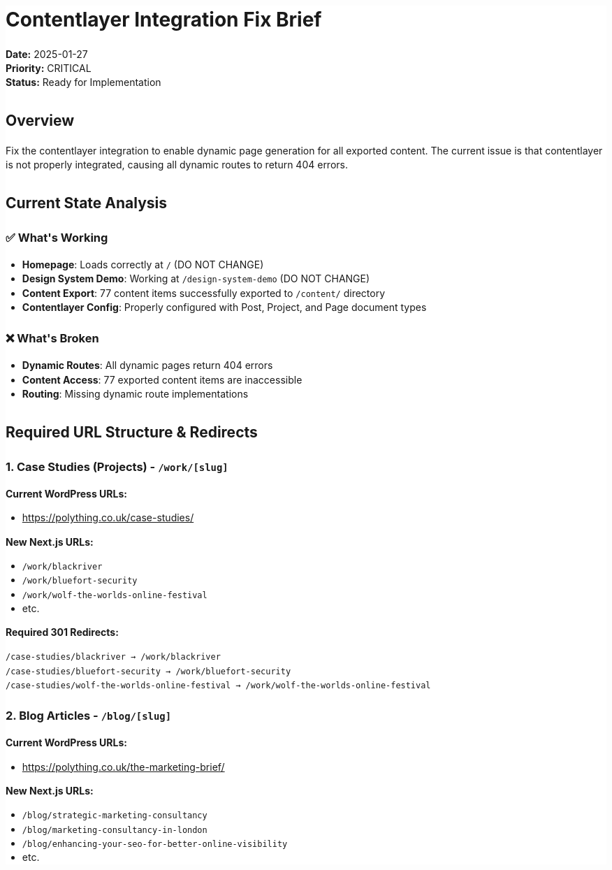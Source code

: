 # Contentlayer Integration Fix Brief

**Date:** 2025-01-27  
**Priority:** CRITICAL  
**Status:** Ready for Implementation

## Overview

Fix the contentlayer integration to enable dynamic page generation for all exported content. The current issue is that contentlayer is not properly integrated, causing all dynamic routes to return 404 errors.

## Current State Analysis

### ✅ What's Working
- **Homepage**: Loads correctly at `/` (DO NOT CHANGE)
- **Design System Demo**: Working at `/design-system-demo` (DO NOT CHANGE)
- **Content Export**: 77 content items successfully exported to `/content/` directory
- **Contentlayer Config**: Properly configured with Post, Project, and Page document types

### ❌ What's Broken
- **Dynamic Routes**: All dynamic pages return 404 errors
- **Content Access**: 77 exported content items are inaccessible
- **Routing**: Missing dynamic route implementations

## Required URL Structure & Redirects

### 1. Case Studies (Projects) - `/work/[slug]`
**Current WordPress URLs:**
- https://polything.co.uk/case-studies/

**New Next.js URLs:**
- `/work/blackriver`
- `/work/bluefort-security`
- `/work/wolf-the-worlds-online-festival`
- etc.

**Required 301 Redirects:**
```
/case-studies/blackriver → /work/blackriver
/case-studies/bluefort-security → /work/bluefort-security
/case-studies/wolf-the-worlds-online-festival → /work/wolf-the-worlds-online-festival
```

### 2. Blog Articles - `/blog/[slug]`
**Current WordPress URLs:**
- https://polything.co.uk/the-marketing-brief/

**New Next.js URLs:**
- `/blog/strategic-marketing-consultancy`
- `/blog/marketing-consultancy-in-london`
- `/blog/enhancing-your-seo-for-better-online-visibility`
- etc.
